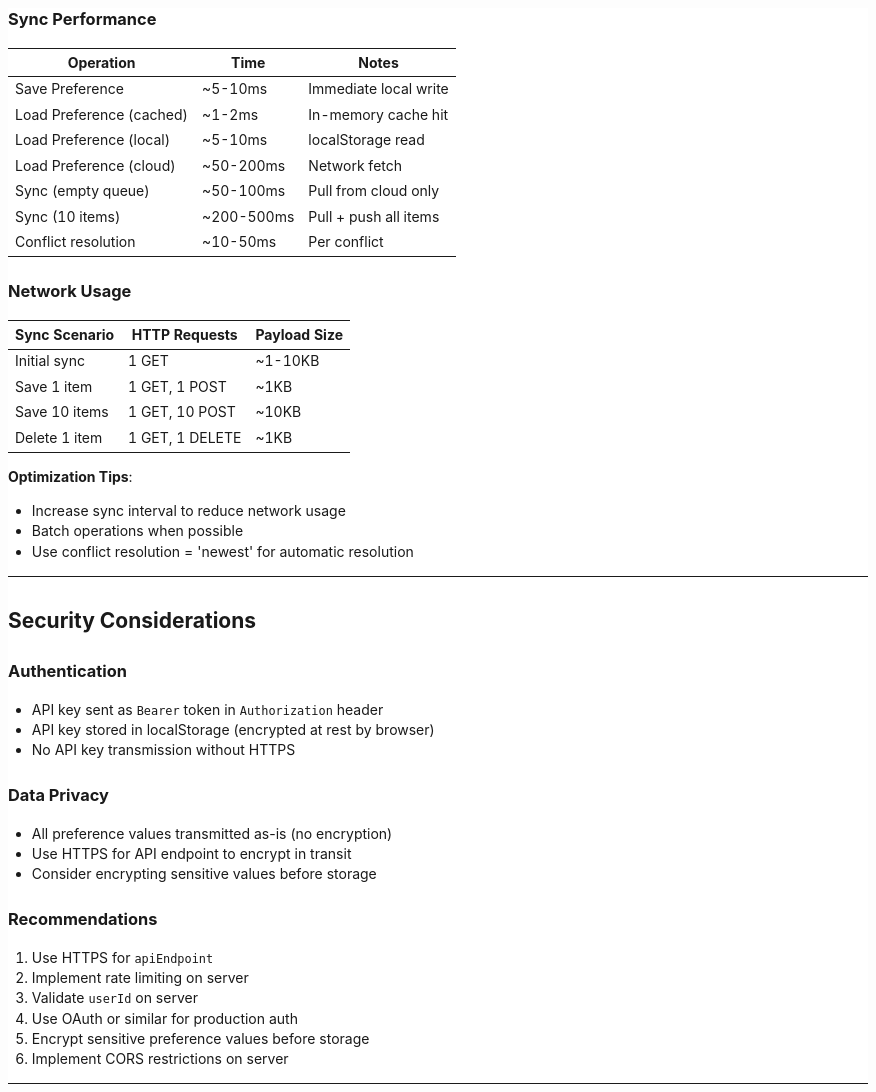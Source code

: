 ### Sync Performance

| Operation | Time | Notes |
|-----------|------|-------|
| Save Preference | ~5-10ms | Immediate local write |
| Load Preference (cached) | ~1-2ms | In-memory cache hit |
| Load Preference (local) | ~5-10ms | localStorage read |
| Load Preference (cloud) | ~50-200ms | Network fetch |
| Sync (empty queue) | ~50-100ms | Pull from cloud only |
| Sync (10 items) | ~200-500ms | Pull + push all items |
| Conflict resolution | ~10-50ms | Per conflict |

### Network Usage

| Sync Scenario | HTTP Requests | Payload Size |
|---------------|---------------|--------------|
| Initial sync | 1 GET | ~1-10KB |
| Save 1 item | 1 GET, 1 POST | ~1KB |
| Save 10 items | 1 GET, 10 POST | ~10KB |
| Delete 1 item | 1 GET, 1 DELETE | ~1KB |

**Optimization Tips**:
- Increase sync interval to reduce network usage
- Batch operations when possible
- Use conflict resolution = 'newest' for automatic resolution

---

## Security Considerations

### Authentication
- API key sent as `Bearer` token in `Authorization` header
- API key stored in localStorage (encrypted at rest by browser)
- No API key transmission without HTTPS

### Data Privacy
- All preference values transmitted as-is (no encryption)
- Use HTTPS for API endpoint to encrypt in transit
- Consider encrypting sensitive values before storage

### Recommendations
1. Use HTTPS for `apiEndpoint`
2. Implement rate limiting on server
3. Validate `userId` on server
4. Use OAuth or similar for production auth
5. Encrypt sensitive preference values before storage
6. Implement CORS restrictions on server

---